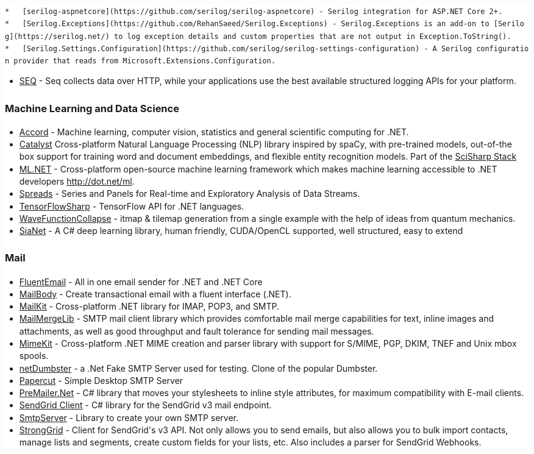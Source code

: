     *   [serilog-aspnetcore](https://github.com/serilog/serilog-aspnetcore) - Serilog integration for ASP.NET Core 2+.
    *   [Serilog.Exceptions](https://github.com/RehanSaeed/Serilog.Exceptions) - Serilog.Exceptions is an add-on to [Serilog](https://serilog.net/) to log exception details and custom properties that are not output in Exception.ToString().
    *   [Serilog.Settings.Configuration](https://github.com/serilog/serilog-settings-configuration) - A Serilog configuration provider that reads from Microsoft.Extensions.Configuration.
*   [SEQ](https://getseq.net) - Seq collects data over HTTP, while your applications use the best available structured logging APIs for your platform.

### Machine Learning and Data Science

*   [Accord](https://github.com/accord-net/framework) - Machine learning, computer vision, statistics and general scientific computing for .NET.
*   [Catalyst](https://github.com/curiosity-ai/catalyst) Cross-platform Natural Language Processing (NLP) library inspired by spaCy, with pre-trained models, out-of-the box support for training word and document embeddings, and flexible entity recognition models. Part of the [SciSharp Stack](https://scisharp.github.io/SciSharp/)
*   [ML.NET](https://github.com/dotnet/machinelearning) - Cross-platform open-source machine learning framework which makes machine learning accessible to .NET developers <http://dot.net/ml>.
*   [Spreads](https://github.com/Spreads/Spreads/) - Series and Panels for Real-time and Exploratory Analysis of Data Streams.
*   [TensorFlowSharp](https://github.com/migueldeicaza/TensorFlowSharp) - TensorFlow API for .NET languages.
*   [WaveFunctionCollapse](https://github.com/mxgmn/WaveFunctionCollapse) - itmap & tilemap generation from a single example with the help of ideas from quantum mechanics.
*   [SiaNet](https://github.com/SciSharp/SiaNet) - A C# deep learning library, human friendly, CUDA/OpenCL supported, well structured, easy to extend

### Mail

*   [FluentEmail](https://github.com/lukencode/FluentEmail) - All in one email sender for .NET and .NET Core
*   [MailBody](https://github.com/doxakis/MailBody) - Create transactional email with a fluent interface (.NET).
*   [MailKit](https://github.com/jstedfast/MailKit) - Cross-platform .NET library for IMAP, POP3, and SMTP.
*   [MailMergeLib](https://github.com/axuno/MailMergeLib) - SMTP mail client library which provides comfortable mail merge capabilities for text, inline images and attachments, as well as good throughput and fault tolerance for sending mail messages.
*   [MimeKit](https://github.com/jstedfast/MimeKit) - Cross-platform .NET MIME creation and parser library with support for S/MIME, PGP, DKIM, TNEF and Unix mbox spools.
*   [netDumbster](https://github.com/cmendible/netDumbster) - a .Net Fake SMTP Server used for testing. Clone of the popular Dumbster.
*   [Papercut](https://github.com/ChangemakerStudios/Papercut) - Simple Desktop SMTP Server
*   [PreMailer.Net](https://github.com/milkshakesoftware/PreMailer.Net) - C# library that moves your stylesheets to inline style attributes, for maximum compatibility with E-mail clients.
*   [SendGrid Client](https://github.com/0xdeafcafe/sendgrid-dotnet) - C# library for the SendGrid v3 mail endpoint.
*   [SmtpServer](https://github.com/cosullivan/SmtpServer) - Library to create your own SMTP server.
*   [StrongGrid](https://github.com/Jericho/StrongGrid) - Client for SendGrid's v3 API. Not only allows you to send emails, but also allows you to bulk import contacts, manage lists and segments, create custom fields for your lists, etc. Also includes a parser for SendGrid Webhooks.
